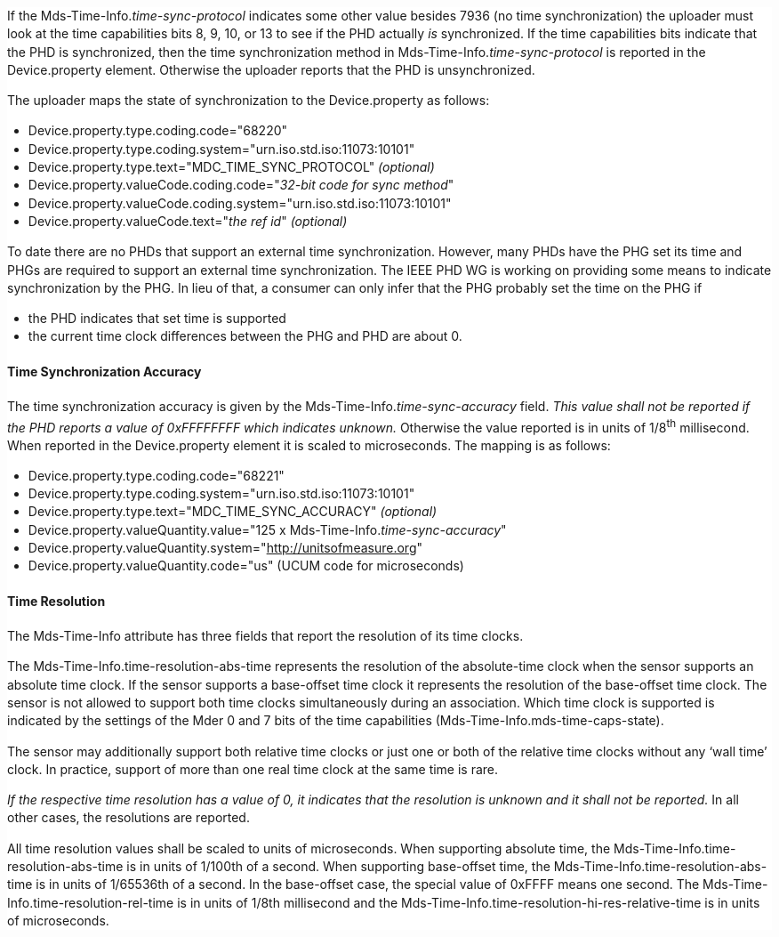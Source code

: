 If the Mds-Time-Info.*time-sync-protocol* indicates some other value besides 7936 (no time synchronization) the uploader must look at the time capabilities bits 8, 9, 10, or 13 to see if the PHD actually *is* synchronized. If the time capabilities bits indicate that the PHD is synchronized, then the time synchronization method in Mds-Time-Info.*time-sync-protocol* is reported in the Device.property element. Otherwise the uploader reports that the PHD is unsynchronized.

The uploader maps the state of synchronization to the Device.property as follows:

 - Device.property.type.coding.code="68220"
 - Device.property.type.coding.system="urn.iso.std.iso:11073:10101"
 - Device.property.type.text="MDC_TIME_SYNC_PROTOCOL" *(optional)*
 - Device.property.valueCode.coding.code="*32-bit code for sync method*"
 - Device.property.valueCode.coding.system="urn.iso.std.iso:11073:10101"
 - Device.property.valueCode.text="*the ref id*"  *(optional)*

To date there are no PHDs that support an external time synchronization. However, many PHDs have the PHG set its time and PHGs are required to support an external time synchronization. The IEEE PHD WG is working on providing some means to indicate synchronization by the PHG. In lieu of that, a consumer can only infer that the PHG probably set the time on the PHG if 
 - the PHD indicates that set time is supported
 - the current time clock differences between the PHG and PHD are about 0.

#### Time Synchronization Accuracy
The time synchronization accuracy is given by the Mds-Time-Info.*time-sync-accuracy* field. *This value shall not be reported if the PHD reports a value of 0xFFFFFFFF which indicates unknown.* Otherwise the value reported is in units of 1/8<sup>th</sup> millisecond. When reported in the Device.property element it is scaled to microseconds. The mapping is as follows:
 - Device.property.type.coding.code="68221"
 - Device.property.type.coding.system="urn.iso.std.iso:11073:10101"
 - Device.property.type.text="MDC_TIME_SYNC_ACCURACY" *(optional)*
 - Device.property.valueQuantity.value="125 x Mds-Time-Info.*time-sync-accuracy*"
 - Device.property.valueQuantity.system="http://unitsofmeasure.org"
 - Device.property.valueQuantity.code="us"  (UCUM code for microseconds)

#### Time Resolution
The Mds-Time-Info attribute has three fields that report the resolution of its time clocks. 

The Mds-Time-Info.time-resolution-abs-time represents the resolution of the absolute-time clock when the sensor supports an absolute time clock. If the sensor supports a base-offset time clock it represents the resolution of the base-offset time clock. The sensor is not allowed to support both time clocks simultaneously during an association. Which time clock is supported is indicated by the settings of the Mder 0 and 7 bits of the time capabilities (Mds-Time-Info.mds-time-caps-state).

The sensor may additionally support both relative time clocks or just one or both of the relative time clocks without any ‘wall time’ clock. In practice, support of more than one real time clock at the same time is rare.

*If the respective time resolution has a value of 0, it indicates that the resolution is unknown and it shall not be reported.* In all other cases, the resolutions are reported.

All time resolution values shall be scaled to units of microseconds. When supporting absolute time, the Mds-Time-Info.time-resolution-abs-time is in units of 1/100th of a second. When supporting base-offset time, the Mds-Time-Info.time-resolution-abs-time is in units of 1/65536th of a second. In the base-offset case, the special value of 0xFFFF means one second. The Mds-Time-Info.time-resolution-rel-time is in units of 1/8th millisecond and the Mds-Time-Info.time-resolution-hi-res-relative-time is in units of microseconds.
